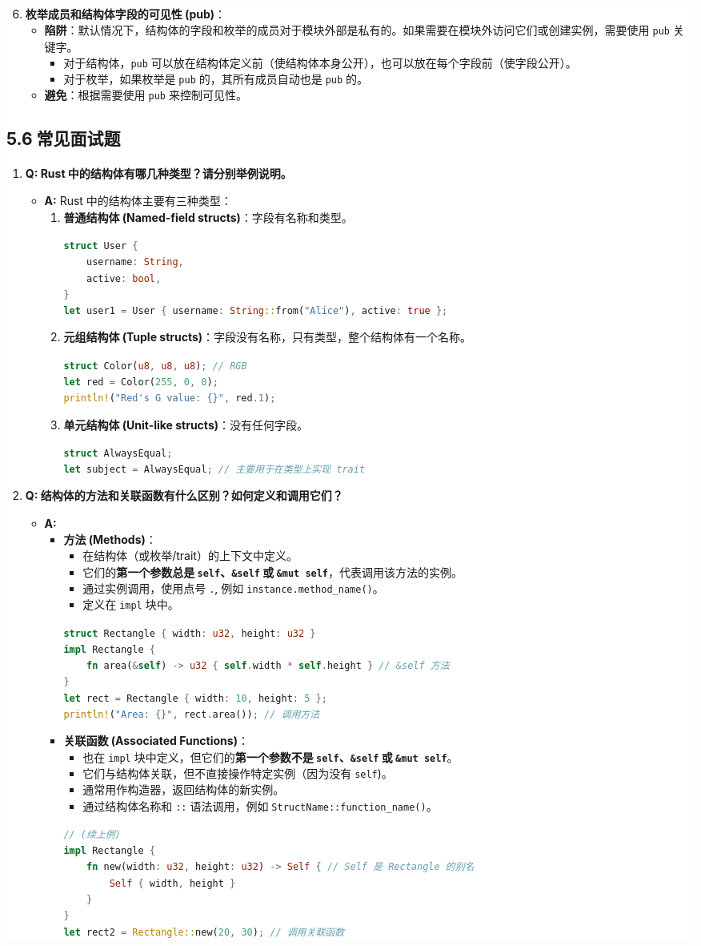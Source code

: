 6.  **枚举成员和结构体字段的可见性 (pub)**：
    *   **陷阱**：默认情况下，结构体的字段和枚举的成员对于模块外部是私有的。如果需要在模块外访问它们或创建实例，需要使用 `pub` 关键字。
        *   对于结构体，`pub` 可以放在结构体定义前（使结构体本身公开），也可以放在每个字段前（使字段公开）。
        *   对于枚举，如果枚举是 `pub` 的，其所有成员自动也是 `pub` 的。
    *   **避免**：根据需要使用 `pub` 来控制可见性。

## 5.6 常见面试题

1.  **Q: Rust 中的结构体有哪几种类型？请分别举例说明。**
    *   **A:** Rust 中的结构体主要有三种类型：
        1.  **普通结构体 (Named-field structs)**：字段有名称和类型。
            ```rust
            struct User {
                username: String,
                active: bool,
            }
            let user1 = User { username: String::from("Alice"), active: true };
            ```
        2.  **元组结构体 (Tuple structs)**：字段没有名称，只有类型，整个结构体有一个名称。
            ```rust
            struct Color(u8, u8, u8); // RGB
            let red = Color(255, 0, 0);
            println!("Red's G value: {}", red.1);
            ```
        3.  **单元结构体 (Unit-like structs)**：没有任何字段。
            ```rust
            struct AlwaysEqual;
            let subject = AlwaysEqual; // 主要用于在类型上实现 trait
            ```

2.  **Q: 结构体的方法和关联函数有什么区别？如何定义和调用它们？**
    *   **A:**
        *   **方法 (Methods)**：
            *   在结构体（或枚举/trait）的上下文中定义。
            *   它们的**第一个参数总是 `self`、`&self` 或 `&mut self`**，代表调用该方法的实例。
            *   通过实例调用，使用点号 `.`, 例如 `instance.method_name()`。
            *   定义在 `impl` 块中。
            ```rust
            struct Rectangle { width: u32, height: u32 }
            impl Rectangle {
                fn area(&self) -> u32 { self.width * self.height } // &self 方法
            }
            let rect = Rectangle { width: 10, height: 5 };
            println!("Area: {}", rect.area()); // 调用方法
            ```
        *   **关联函数 (Associated Functions)**：
            *   也在 `impl` 块中定义，但它们的**第一个参数不是 `self`、`&self` 或 `&mut self`**。
            *   它们与结构体关联，但不直接操作特定实例（因为没有 `self`)。
            *   通常用作构造器，返回结构体的新实例。
            *   通过结构体名称和 `::` 语法调用，例如 `StructName::function_name()`。
            ```rust
            // (续上例)
            impl Rectangle {
                fn new(width: u32, height: u32) -> Self { // Self 是 Rectangle 的别名
                    Self { width, height }
                }
            }
            let rect2 = Rectangle::new(20, 30); // 调用关联函数
            ```

